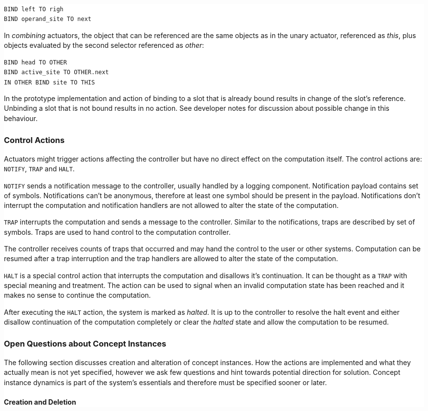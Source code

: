 	BIND left TO righ
	BIND operand_site TO next

In _combining_ actuators, the object that can be referenced are the same
objects as in the unary actuator, referenced as _this_, plus objects evaluated
by the second selector referenced as _other_:

	BIND head TO OTHER
	BIND active_site TO OTHER.next
	IN OTHER BIND site TO THIS

In the prototype implementation and action of binding to a slot that is already
bound results in change of the slot’s reference. Unbinding a slot that is not
bound results in no action. See developer notes for discussion about possible
change in this behaviour.

### Control Actions

Actuators might trigger actions affecting the controller but  have no direct
effect on the computation itself. The control actions are: `NOTIFY`, `TRAP` and
`HALT`.

`NOTIFY` sends a notification message to the controller, usually handled by a
logging component. Notification payload contains set of symbols. Notifications
can’t be anonymous, therefore at least one symbol should be present in the
payload. Notifications don’t interrupt the computation and notification
handlers are not allowed to alter the state of the computation.

`TRAP` interrupts the computation and sends a message to the controller.
Similar to the notifications, traps are described by set of symbols. Traps are
used to hand control to the computation controller.

The controller receives counts of traps that occurred and may hand the control
to the user or other systems. Computation can be resumed after a trap
interruption and the trap handlers are allowed to alter the state of the
computation.

`HALT` is a special control action that interrupts the computation and
disallows it’s continuation. It can be thought as a `TRAP` with special meaning
and treatment. The action can be used to signal when an invalid computation
state has been reached and it makes no sense to continue the computation.

After executing the `HALT` action, the system is marked as _halted_. It is up
to the controller to resolve the halt event and either disallow continuation of
the computation completely or clear the _halted_ state and allow the
computation to be resumed.

### Open Questions about Concept Instances

The following section discusses creation and alteration of concept instances.
How the actions are implemented and what they actually mean is not yet
specified, however we ask few questions and hint towards potential direction
for solution. Concept instance dynamics is part of the system’s essentials and
therefore must be specified sooner or later.

#### Creation and Deletion
